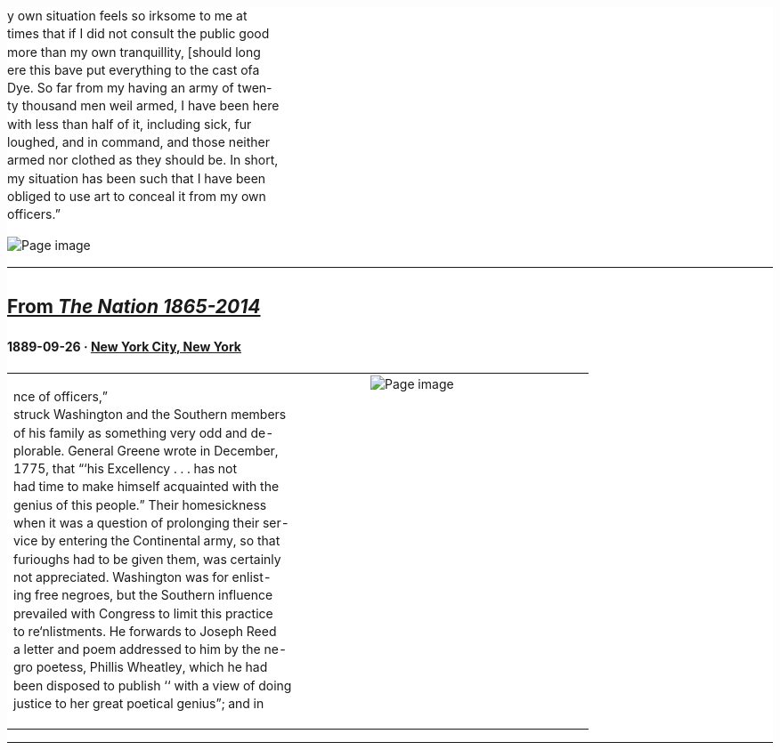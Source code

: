 y own situation feels so irksome to me at  
times that if I did not consult the public good  
more than my own tranquillity, [should long  
ere this bave put everything to the cast ofa  
Dye. So far from my having an army of twen-  
ty thousand men weil armed, I have been here  
with less than half of it, including sick, fur  
loughed, and in command, and those neither  
armed nor clothed as they should be. In short,  
my situation has been such that I have been  
obliged to use art to conceal it from my own  
officers.”
</td><td style="width: 50%; max-height: 75%; margin: auto; display: block;">
<img alt="Page image" src="https://iiif.archive.org/image/iiif/2/sim_new-york-times_1889-09-02_38_11860%2Fsim_new-york-times_1889-09-02_38_11860_jp2.zip%2Fsim_new-york-times_1889-09-02_38_11860_jp2%2Fsim_new-york-times_1889-09-02_38_11860_0002.jp2/pct:6.317204301075269,74.74160206718346,11.85483870967742,11.843238587424635/,600/0/default.jpg"/>
</td>
</tr></table>

---

## [From _The Nation 1865-2014_](https://archive.org/details/sim_nation_1889-09-26_49_1265/page/n17/mode/1up?view=theater)

#### 1889-09-26 &middot; [New York City, New York](http://dbpedia.org/resource/New_York_City)

<table style="width: 100%;"><tr><td style="width: 50%">

nce of officers,”  
struck Washington and the Southern members  
of his family as something very odd and de-  
plorable. General Greene wrote in December,  
1775, that “‘his Excellency . . . has not  
had time to make himself acquainted with the  
genius of this people.” Their homesickness  
when it was a question of prolonging their ser-  
vice by entering the Continental army, so that  
furioughs had to be given them, was certainly  
not appreciated. Washington was for enlist-  
ing free negroes, but the Southern influence  
prevailed with Congress to limit this practice  
to re‘nlistments. He forwards to Joseph Reed  
a letter and poem addressed to him by the ne-  
gro poetess, Phillis Wheatley, which he had  
been disposed to publish ‘‘ with a view of doing  
justice to her great poetical genius”; and in
</td><td style="width: 50%; max-height: 75%; margin: auto; display: block;">
<img alt="Page image" src="https://iiif.archive.org/image/iiif/2/sim_nation_1889-09-26_49_1265%2Fsim_nation_1889-09-26_49_1265_jp2.zip%2Fsim_nation_1889-09-26_49_1265_jp2%2Fsim_nation_1889-09-26_49_1265_0017.jp2/pct:65.63876651982379,35.86235489220564,23.788546255506606,17.495854063018243/600,/0/default.jpg"/>
</td>
</tr></table>

---